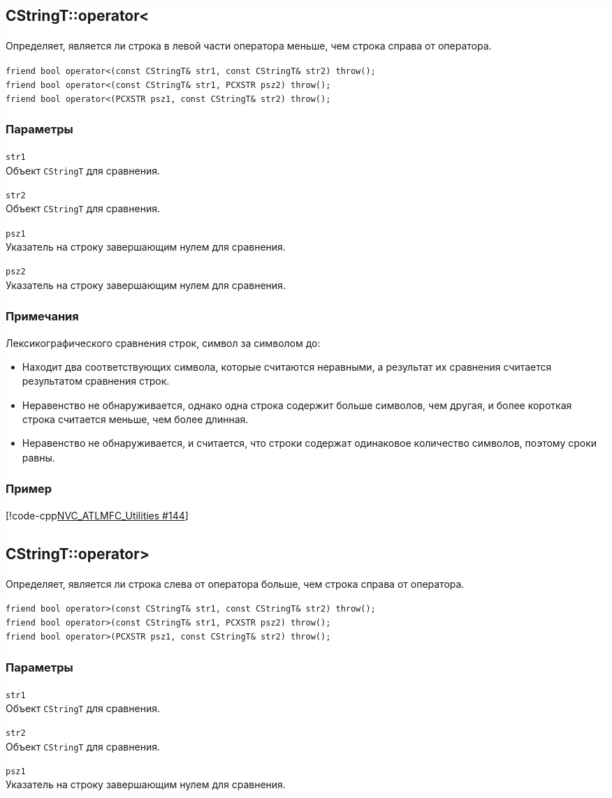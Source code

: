 ##  <a name="operator_lt"></a>CStringT::operator&lt;  
 Определяет, является ли строка в левой части оператора меньше, чем строка справа от оператора.  
  
```  
friend bool operator<(const CStringT& str1, const CStringT& str2) throw();
friend bool operator<(const CStringT& str1, PCXSTR psz2) throw();
friend bool operator<(PCXSTR psz1, const CStringT& str2) throw();
```  
  
### <a name="parameters"></a>Параметры  
 `str1`  
 Объект `CStringT` для сравнения.  
  
 `str2`  
 Объект `CStringT` для сравнения.  
  
 `psz1`  
 Указатель на строку завершающим нулем для сравнения.  
  
 `psz2`  
 Указатель на строку завершающим нулем для сравнения.  
  
### <a name="remarks"></a>Примечания  
 Лексикографического сравнения строк, символ за символом до:  
  
-   Находит два соответствующих символа, которые считаются неравными, а результат их сравнения считается результатом сравнения строк.  
  
-   Неравенство не обнаруживается, однако одна строка содержит больше символов, чем другая, и более короткая строка считается меньше, чем более длинная.  
  
-   Неравенство не обнаруживается, и считается, что строки содержат одинаковое количество символов, поэтому сроки равны.  
  
### <a name="example"></a>Пример  
 [!code-cpp[NVC_ATLMFC_Utilities #144](../../atl-mfc-shared/codesnippet/cpp/cstringt-class_28.cpp)]  
  
##  <a name="operator_gt"></a>CStringT::operator&gt;  
 Определяет, является ли строка слева от оператора больше, чем строка справа от оператора.  
  
```  
friend bool operator>(const CStringT& str1, const CStringT& str2) throw();
friend bool operator>(const CStringT& str1, PCXSTR psz2) throw();
friend bool operator>(PCXSTR psz1, const CStringT& str2) throw();
```  
  
### <a name="parameters"></a>Параметры  
 `str1`  
 Объект `CStringT` для сравнения.  
  
 `str2`  
 Объект `CStringT` для сравнения.  
  
 `psz1`  
 Указатель на строку завершающим нулем для сравнения.  
  